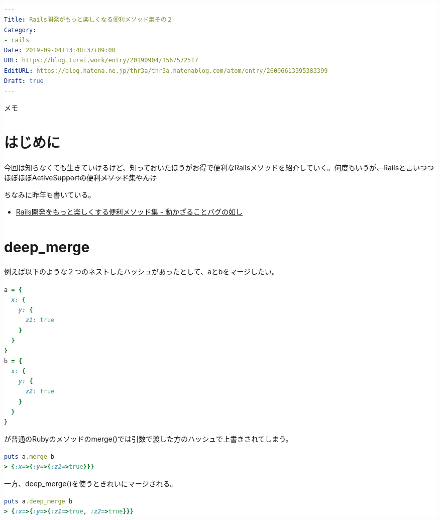 ```yaml
---
Title: Rails開発がもっと楽しくなる便利メソッド集その２
Category:
- rails
Date: 2019-09-04T13:48:37+09:00
URL: https://blog.turai.work/entry/20190904/1567572517
EditURL: https://blog.hatena.ne.jp/thr3a/thr3a.hatenablog.com/atom/entry/26006613395383399
Draft: true
---
```


メモ

# はじめに

今回は知らなくても生きていけるけど、知っておいたほうがお得で便利なRailsメソッドを紹介していく。~~何度もいうが、Railsと言いつつほぼほぼActiveSupportの便利メソッド集やんけ~~

ちなみに昨年も書いている。

- [Rails開発をもっと楽しくする便利メソッド集 - 動かざることバグの如し](https://thr3a.hatenablog.com/entry/20181206/1544099172)

# deep_merge

例えば以下のような２つのネストしたハッシュがあったとして、aとbをマージしたい。

```ruby
a = {
  x: {
    y: {
      z1: true
    }
  }
}
b = {
  x: {
    y: {
      z2: true
    }
  }
}

```

が普通のRubyのメソッドのmerge()では引数で渡した方のハッシュで上書きされてしまう。

```ruby
puts a.merge b
> {:x=>{:y=>{:z2=>true}}}
```

一方、deep_merge()を使うときれいにマージされる。

```ruby
puts a.deep_merge b
> {:x=>{:y=>{:z1=>true, :z2=>true}}}
```
